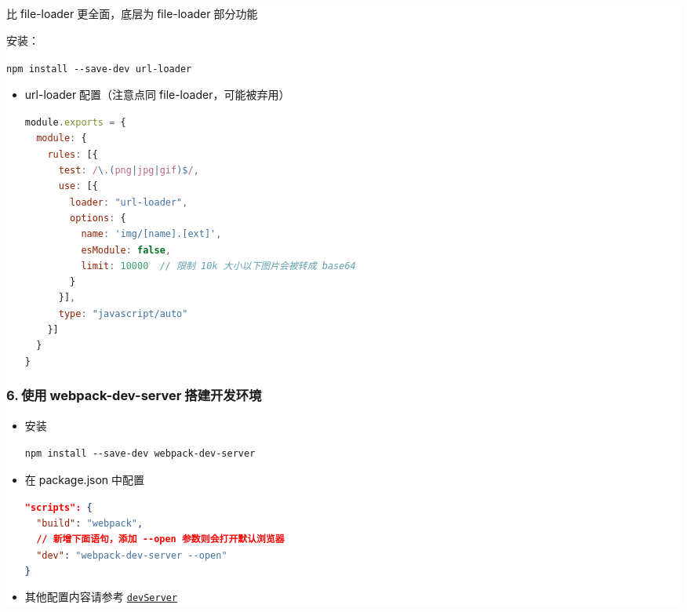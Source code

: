   比 file-loader 更全面，底层为 file-loader 部分功能

  安装：

  ```shell
  npm install --save-dev url-loader
  ```

  

+ url-loader 配置（注意点同 file-loader，可能被弃用）

  ```js
  module.exports = {
    module: {
      rules: [{
        test: /\.(png|jpg|gif)$/,
        use: [{
          loader: "url-loader",
          options: {
            name: 'img/[name].[ext]',
            esModule: false,
            limit: 10000  // 限制 10k 大小以下图片会被转成 base64
          }
        }],
        type: "javascript/auto"
      }]
    }
  }
  ```

  

### 6. 使用 webpack-dev-server 搭建开发环境

+ 安装

  ```shell
  npm install --save-dev webpack-dev-server
  ```

  

+ 在 package.json 中配置

  ```json
  "scripts": {
    "build": "webpack",
    // 新增下面语句，添加 --open 参数则会打开默认浏览器
    "dev": "webpack-dev-server --open"
  }
  ```

  

+ 其他配置内容请参考 [`devServer`](https://www.webpackjs.com/configuration/dev-server/)
